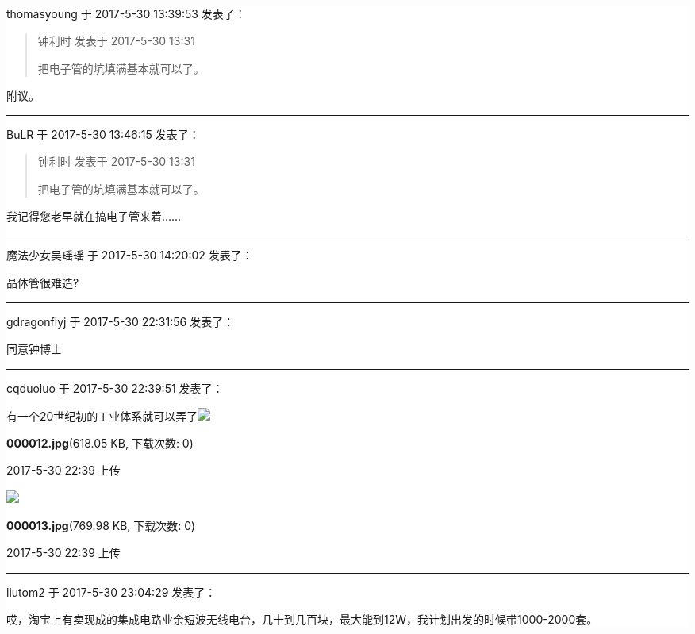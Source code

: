 thomasyoung 于 2017-5-30 13:39:53 发表了：

> 钟利时 发表于 2017-5-30 13:31
> 
> 把电子管的坑填满基本就可以了。



附议。

---------

BuLR 于 2017-5-30 13:46:15 发表了：

> 钟利时 发表于 2017-5-30 13:31
> 
> 把电子管的坑填满基本就可以了。



我记得您老早就在搞电子管来着……

---------

魔法少女吴瑶瑶 于 2017-5-30 14:20:02 发表了：

晶体管很难造?

---------

gdragonflyj 于 2017-5-30 22:31:56 发表了：

同意钟博士

---------

cqduoluo 于 2017-5-30 22:39:51 发表了：

有一个20世纪初的工业体系就可以弄了![](https://cdn.jsdelivr.net/gh/lzjluzijie/beichao@main/img/223930l2ttl8llti5tetlt.jpg)



**000012.jpg**(618.05 KB, 下载次数: 0)



2017-5-30 22:39 上传



![](https://cdn.jsdelivr.net/gh/lzjluzijie/beichao@main/img/223932exzq5q0zlhqx0w04.jpg)



**000013.jpg**(769.98 KB, 下载次数: 0)



2017-5-30 22:39 上传

---------

liutom2 于 2017-5-30 23:04:29 发表了：

哎，淘宝上有卖现成的集成电路业余短波无线电台，几十到几百块，最大能到12W，我计划出发的时候带1000-2000套。
